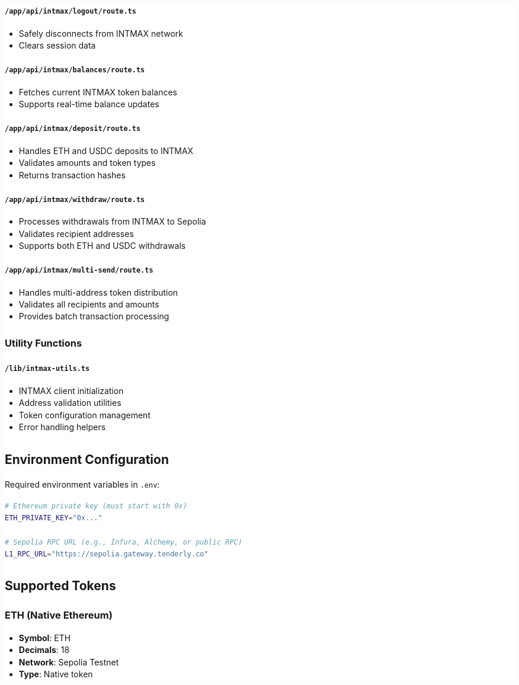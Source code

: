 #### `/app/api/intmax/logout/route.ts`
- Safely disconnects from INTMAX network
- Clears session data

#### `/app/api/intmax/balances/route.ts`
- Fetches current INTMAX token balances
- Supports real-time balance updates

#### `/app/api/intmax/deposit/route.ts`
- Handles ETH and USDC deposits to INTMAX
- Validates amounts and token types
- Returns transaction hashes

#### `/app/api/intmax/withdraw/route.ts`
- Processes withdrawals from INTMAX to Sepolia
- Validates recipient addresses
- Supports both ETH and USDC withdrawals

#### `/app/api/intmax/multi-send/route.ts`
- Handles multi-address token distribution
- Validates all recipients and amounts
- Provides batch transaction processing

### Utility Functions

#### `/lib/intmax-utils.ts`
- INTMAX client initialization
- Address validation utilities
- Token configuration management
- Error handling helpers

## Environment Configuration

Required environment variables in `.env`:

```bash
# Ethereum private key (must start with 0x)
ETH_PRIVATE_KEY="0x..."

# Sepolia RPC URL (e.g., Infura, Alchemy, or public RPC)
L1_RPC_URL="https://sepolia.gateway.tenderly.co"
```

## Supported Tokens

### ETH (Native Ethereum)
- **Symbol**: ETH
- **Decimals**: 18
- **Network**: Sepolia Testnet
- **Type**: Native token
